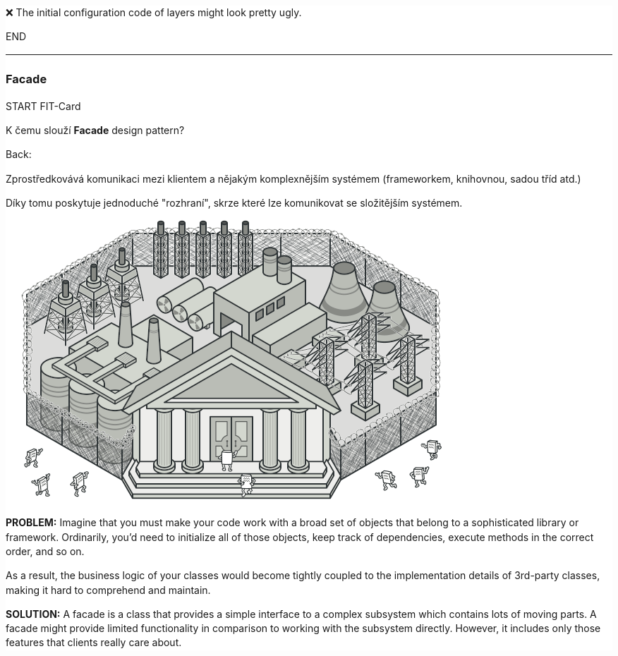 ❌ The initial configuration code of layers might look pretty ugly.


END

---

### Facade

START
FIT-Card

K čemu slouží **Facade** design pattern?

Back:

Zprostředkovává komunikaci mezi klientem a nějakým komplexnějším systémem (frameworkem, knihovnou, sadou tříd atd.)

Díky tomu poskytuje jednoduché "rozhraní", skrze které lze komunikovat se složitějším systémem.

![](../../../Assets/Pasted%20image%2020250130110418.png)



**PROBLEM:**
Imagine that you must make your code work with a broad set of objects that belong to a sophisticated library or framework. Ordinarily, you’d need to initialize all of those objects, keep track of dependencies, execute methods in the correct order, and so on.

As a result, the business logic of your classes would become tightly coupled to the implementation details of 3rd-party classes, making it hard to comprehend and maintain.

**SOLUTION:**
A facade is a class that provides a simple interface to a complex subsystem which contains lots of moving parts. A facade might provide limited functionality in comparison to working with the subsystem directly. However, it includes only those features that clients really care about.
